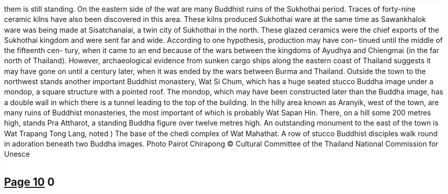 them is still standing. On the eastern side 
of the wat are many Buddhist ruins of the 
Sukhothai period. 
Traces of forty-nine ceramic kilns have 
also been discovered in this area. These 
kilns produced Sukhothai ware at the same 
time as Sawankhalok ware was being made 
at Sisatchanalai, a twin city of Sukhothai in 
the north. These glazed ceramics were the 
chief exports of the Sukhothai kingdom 
and were sent far and wide. According to 
one hypothesis, production may have con- 
tinued until the middle of the fifteenth cen- 
tury, when it came to an end because of 
the wars between the kingdoms of 
Ayudhya and Chiengmai {in the far north of 
Thailand). However, archaeological 
evidence from sunken cargo ships along 
the eastern coast of Thailand suggests it 
may have gone on until a century later, 
when it was ended by the wars between 
Burma and Thailand. 
Outside the town to the northwest 
stands another important Buddhist 
monastery, Wat Si Chum, which has a 
huge seated stucco Buddha image under a 
mondop, a square structure with a pointed 
roof. The mondop, which may have been 
constructed later than the Buddha image, 
has a double wall in which there is a tunnel 
leading to the top of the building. 
In the hilly area known as Aranyik, west 
of the town, are many ruins of Buddhist 
monasteries, the most important of which 
is probably Wat Sapan Hin. There, on a hill 
some 200 metres high, stands Pra Attharot, 
a standing Buddha figure over twelve 
metres high. 
An outstanding monument to the east of 
the town is Wat Trapang Tong Lang, noted ) 
The base of the chedi complex of 
Wat Mahathat. A row of stucco 
Buddhist disciples walk round in 
adoration beneath two Buddha 
images. 
Photo Pairot Chirapong 
© Cultural Committee 
of the Thailand National 
Commission for Unesce 
 

## [Page 10](044515engo.pdf#page=10) 0
